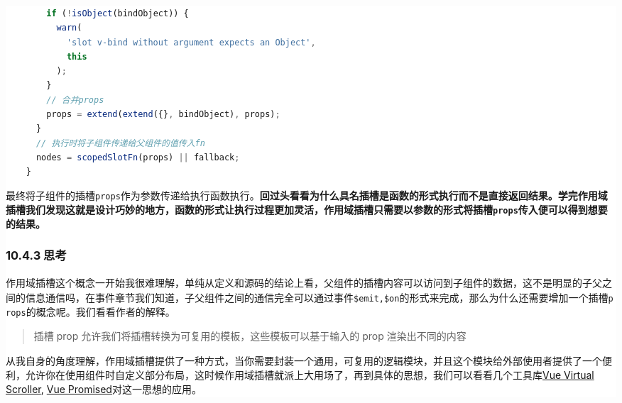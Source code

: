 ```js
        if (!isObject(bindObject)) {
          warn(
            'slot v-bind without argument expects an Object',
            this
          );
        }
        // 合并props
        props = extend(extend({}, bindObject), props);
      }
      // 执行时将子组件传递给父组件的值传入fn
      nodes = scopedSlotFn(props) || fallback;
    }
```
最终将子组件的插槽```props```作为参数传递给执行函数执行。**回过头看看为什么具名插槽是函数的形式执行而不是直接返回结果。学完作用域插槽我们发现这就是设计巧妙的地方，函数的形式让执行过程更加灵活，作用域插槽只需要以参数的形式将插槽```props```传入便可以得到想要的结果。**

### 10.4.3 思考
作用域插槽这个概念一开始我很难理解，单纯从定义和源码的结论上看，父组件的插槽内容可以访问到子组件的数据，这不是明显的子父之间的信息通信吗，在事件章节我们知道，子父组件之间的通信完全可以通过事件```$emit,$on```的形式来完成，那么为什么还需要增加一个插槽```props```的概念呢。我们看看作者的解释。

> 插槽 prop 允许我们将插槽转换为可复用的模板，这些模板可以基于输入的 prop 渲染出不同的内容

从我自身的角度理解，作用域插槽提供了一种方式，当你需要封装一个通用，可复用的逻辑模块，并且这个模块给外部使用者提供了一个便利，允许你在使用组件时自定义部分布局，这时候作用域插槽就派上大用场了，再到具体的思想，我们可以看看几个工具库[Vue Virtual Scroller](https://github.com/Akryum/vue-virtual-scroller), [Vue Promised](https://github.com/posva/vue-promised)对这一思想的应用。

